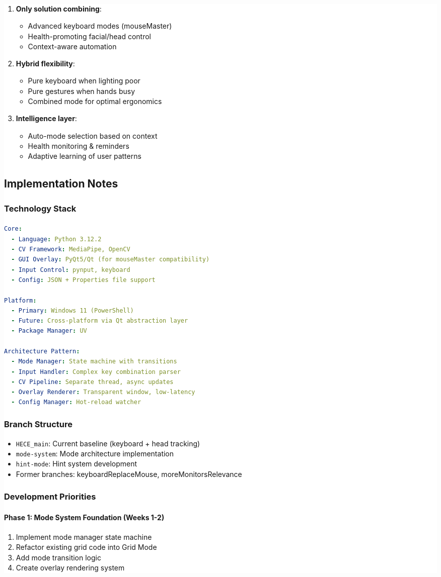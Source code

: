 1. **Only solution combining**:
   - Advanced keyboard modes (mouseMaster)
   - Health-promoting facial/head control
   - Context-aware automation

2. **Hybrid flexibility**:
   - Pure keyboard when lighting poor
   - Pure gestures when hands busy
   - Combined mode for optimal ergonomics

3. **Intelligence layer**:
   - Auto-mode selection based on context
   - Health monitoring & reminders
   - Adaptive learning of user patterns

## Implementation Notes

### Technology Stack

```yaml
Core:
  - Language: Python 3.12.2
  - CV Framework: MediaPipe, OpenCV
  - GUI Overlay: PyQt5/Qt (for mouseMaster compatibility)
  - Input Control: pynput, keyboard
  - Config: JSON + Properties file support

Platform:
  - Primary: Windows 11 (PowerShell)
  - Future: Cross-platform via Qt abstraction layer
  - Package Manager: UV

Architecture Pattern:
  - Mode Manager: State machine with transitions
  - Input Handler: Complex key combination parser
  - CV Pipeline: Separate thread, async updates
  - Overlay Renderer: Transparent window, low-latency
  - Config Manager: Hot-reload watcher
```

### Branch Structure
- `HECE_main`: Current baseline (keyboard + head tracking)
- `mode-system`: Mode architecture implementation
- `hint-mode`: Hint system development
- Former branches: keyboardReplaceMouse, moreMonitorsRelevance

### Development Priorities

#### Phase 1: Mode System Foundation (Weeks 1-2)
1. Implement mode manager state machine
2. Refactor existing grid code into Grid Mode
3. Add mode transition logic
4. Create overlay rendering system
